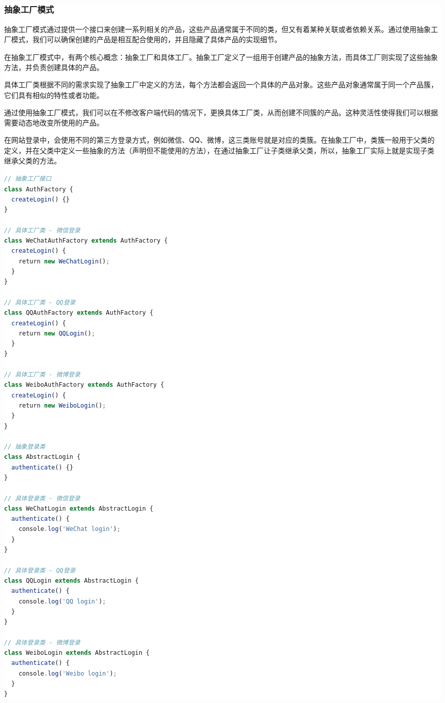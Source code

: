 ### 抽象工厂模式

抽象工厂模式通过提供一个接口来创建一系列相关的产品，这些产品通常属于不同的类，但又有着某种关联或者依赖关系。通过使用抽象工厂模式，我们可以确保创建的产品是相互配合使用的，并且隐藏了具体产品的实现细节。

在抽象工厂模式中，有两个核心概念：抽象工厂和具体工厂。抽象工厂定义了一组用于创建产品的抽象方法，而具体工厂则实现了这些抽象方法，并负责创建具体的产品。

具体工厂类根据不同的需求实现了抽象工厂中定义的方法，每个方法都会返回一个具体的产品对象。这些产品对象通常属于同一个产品簇，它们具有相似的特性或者功能。

通过使用抽象工厂模式，我们可以在不修改客户端代码的情况下，更换具体工厂类，从而创建不同簇的产品。这种灵活性使得我们可以根据需要动态地改变所使用的产品。

在网站登录中，会使用不同的第三方登录方式，例如微信、QQ、微博，这三类账号就是对应的类簇。在抽象工厂中，类簇一般用于父类的定义，并在父类中定义一些抽象的方法（声明但不能使用的方法），在通过抽象工厂让子类继承父类，所以，抽象工厂实际上就是实现子类继承父类的方法。

```js
// 抽象工厂接口
class AuthFactory {
  createLogin() {}
}
​
// 具体工厂类 - 微信登录
class WeChatAuthFactory extends AuthFactory {
  createLogin() {
    return new WeChatLogin();
  }
}
​
// 具体工厂类 - QQ登录
class QQAuthFactory extends AuthFactory {
  createLogin() {
    return new QQLogin();
  }
}
​
// 具体工厂类 - 微博登录
class WeiboAuthFactory extends AuthFactory {
  createLogin() {
    return new WeiboLogin();
  }
}
​
// 抽象登录类
class AbstractLogin {
  authenticate() {}
}
​
// 具体登录类 - 微信登录
class WeChatLogin extends AbstractLogin {
  authenticate() {
    console.log('WeChat login');
  }
}
​
// 具体登录类 - QQ登录
class QQLogin extends AbstractLogin {
  authenticate() {
    console.log('QQ login');
  }
}
​
// 具体登录类 - 微博登录
class WeiboLogin extends AbstractLogin {
  authenticate() {
    console.log('Weibo login');
  }
}
```